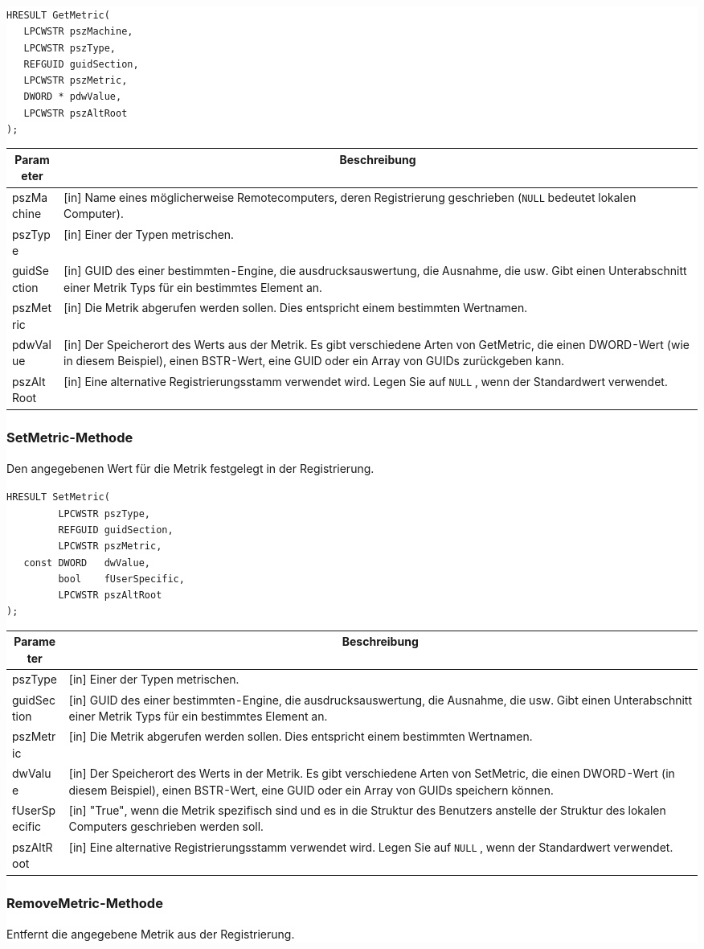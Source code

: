 ```cpp#  
HRESULT GetMetric(  
   LPCWSTR pszMachine,  
   LPCWSTR pszType,  
   REFGUID guidSection,  
   LPCWSTR pszMetric,  
   DWORD * pdwValue,  
   LPCWSTR pszAltRoot  
);  
```  
  
|Parameter|Beschreibung|  
|---------------|-----------------|  
|pszMachine|[in] Name eines möglicherweise Remotecomputers, deren Registrierung geschrieben (`NULL` bedeutet lokalen Computer).|  
|pszType|[in] Einer der Typen metrischen.|  
|guidSection|[in] GUID des einer bestimmten-Engine, die ausdrucksauswertung, die Ausnahme, die usw. Gibt einen Unterabschnitt einer Metrik Typs für ein bestimmtes Element an.|  
|pszMetric|[in] Die Metrik abgerufen werden sollen. Dies entspricht einem bestimmten Wertnamen.|  
|pdwValue|[in] Der Speicherort des Werts aus der Metrik. Es gibt verschiedene Arten von GetMetric, die einen DWORD-Wert (wie in diesem Beispiel), einen BSTR-Wert, eine GUID oder ein Array von GUIDs zurückgeben kann.|  
|pszAltRoot|[in] Eine alternative Registrierungsstamm verwendet wird. Legen Sie auf `NULL` , wenn der Standardwert verwendet.|  
  
### <a name="setmetric-method"></a>SetMetric-Methode  
 Den angegebenen Wert für die Metrik festgelegt in der Registrierung.  
  
```cpp#  
HRESULT SetMetric(  
         LPCWSTR pszType,  
         REFGUID guidSection,  
         LPCWSTR pszMetric,  
   const DWORD   dwValue,  
         bool    fUserSpecific,  
         LPCWSTR pszAltRoot  
);  
```  
  
|Parameter|Beschreibung|  
|---------------|-----------------|  
|pszType|[in] Einer der Typen metrischen.|  
|guidSection|[in] GUID des einer bestimmten-Engine, die ausdrucksauswertung, die Ausnahme, die usw. Gibt einen Unterabschnitt einer Metrik Typs für ein bestimmtes Element an.|  
|pszMetric|[in] Die Metrik abgerufen werden sollen. Dies entspricht einem bestimmten Wertnamen.|  
|dwValue|[in] Der Speicherort des Werts in der Metrik. Es gibt verschiedene Arten von SetMetric, die einen DWORD-Wert (in diesem Beispiel), einen BSTR-Wert, eine GUID oder ein Array von GUIDs speichern können.|  
|fUserSpecific|[in] "True", wenn die Metrik spezifisch sind und es in die Struktur des Benutzers anstelle der Struktur des lokalen Computers geschrieben werden soll.|  
|pszAltRoot|[in] Eine alternative Registrierungsstamm verwendet wird. Legen Sie auf `NULL` , wenn der Standardwert verwendet.|  
  
### <a name="removemetric-method"></a>RemoveMetric-Methode  
 Entfernt die angegebene Metrik aus der Registrierung.  
  